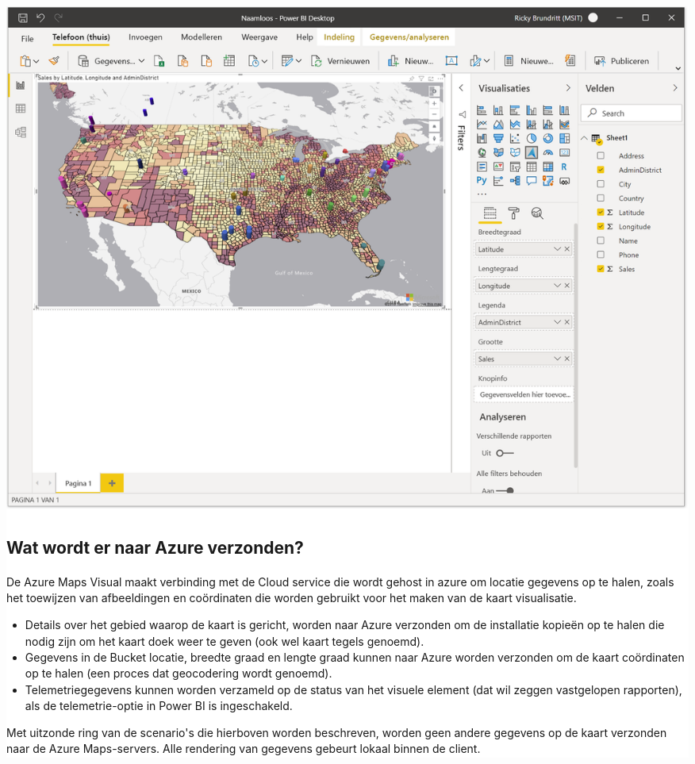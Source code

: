![Power BI Desktop met de Azure Maps-visual waarop bedrijfsgegevens worden weergegeven](media/power-bi-visual/azure-maps-visual-hero.png)

## <a name="what-is-sent-to-azure"></a>Wat wordt er naar Azure verzonden?

De Azure Maps Visual maakt verbinding met de Cloud service die wordt gehost in azure om locatie gegevens op te halen, zoals het toewijzen van afbeeldingen en coördinaten die worden gebruikt voor het maken van de kaart visualisatie. 

-   Details over het gebied waarop de kaart is gericht, worden naar Azure verzonden om de installatie kopieën op te halen die nodig zijn om het kaart doek weer te geven (ook wel kaart tegels genoemd). 
-   Gegevens in de Bucket locatie, breedte graad en lengte graad kunnen naar Azure worden verzonden om de kaart coördinaten op te halen (een proces dat geocodering wordt genoemd). 
-   Telemetriegegevens kunnen worden verzameld op de status van het visuele element (dat wil zeggen vastgelopen rapporten), als de telemetrie-optie in Power BI is ingeschakeld.

Met uitzonde ring van de scenario's die hierboven worden beschreven, worden geen andere gegevens op de kaart verzonden naar de Azure Maps-servers. Alle rendering van gegevens gebeurt lokaal binnen de client.
